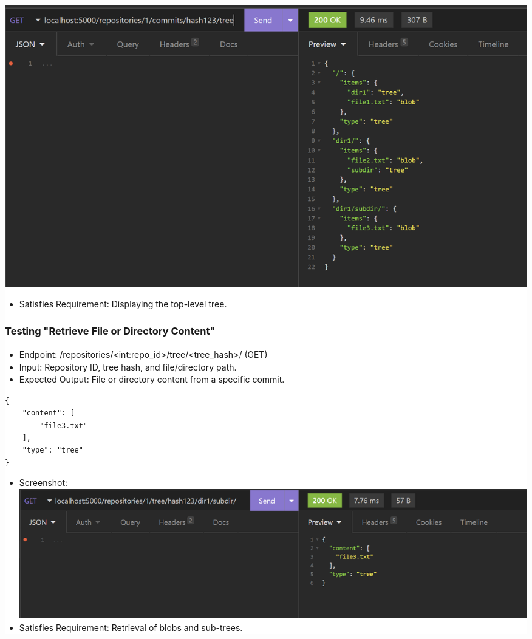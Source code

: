 ![Output](../images/component1/viewRepoTreeForCommit.png)
-   Satisfies Requirement: Displaying the top-level tree.

### Testing "Retrieve File or Directory Content"

-   Endpoint: /repositories/\<int:repo_id>/tree/<tree_hash>/<path> (GET)
-   Input: Repository ID, tree hash, and file/directory path.
-   Expected Output: File or directory content from a specific commit.
```
{
	"content": [
		"file3.txt"
	],
	"type": "tree"
}
```
- Screenshot:
![Output](../images/component1/retrieveFileOrDirectoryContent.png)
-   Satisfies Requirement: Retrieval of blobs and sub-trees.
